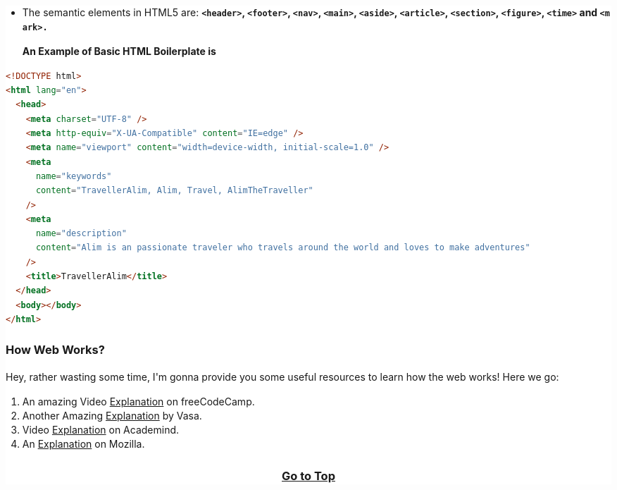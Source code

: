 - The semantic elements in HTML5 are: **`<header>`, `<footer>`, `<nav>`, `<main>`, `<aside>`, `<article>`, `<section>`, `<figure>`, `<time>` and `<mark>.`**

  **An Example of Basic HTML Boilerplate is**

```html
<!DOCTYPE html>
<html lang="en">
  <head>
    <meta charset="UTF-8" />
    <meta http-equiv="X-UA-Compatible" content="IE=edge" />
    <meta name="viewport" content="width=device-width, initial-scale=1.0" />
    <meta
      name="keywords"
      content="TravellerAlim, Alim, Travel, AlimTheTraveller"
    />
    <meta
      name="description"
      content="Alim is an passionate traveler who travels around the world and loves to make adventures"
    />
    <title>TravellerAlim</title>
  </head>
  <body></body>
</html>
```

### How Web Works?

Hey, rather wasting some time, I'm gonna provide you some useful resources to learn how the web works!
Here we go:

1. An amazing Video [Explanation](https://youtu.be/zN8YNNHcaZc) on freeCodeCamp.
2. Another Amazing [Explanation](https://github.com/vasanthk/how-web-works) by Vasa.
3. Video [Explanation](https://www.youtube.com/watch?v=hJHvdBlSxug) on Academind.
4. An [Explanation](https://developer.mozilla.org/en-US/docs/Learn/Getting_started_with_the_web/How_the_Web_works) on Mozilla.

[<h3 align="center">Go to Top</h3>](#learn-html-and-css-in-60)
